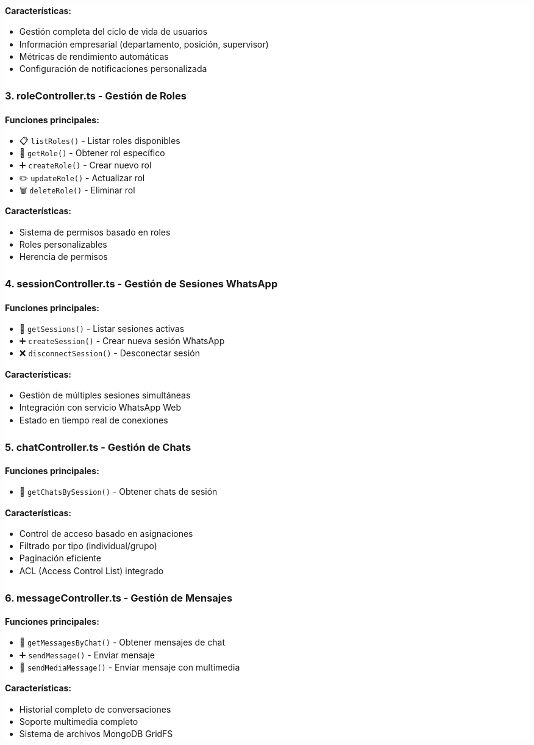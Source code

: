**Características:**
- Gestión completa del ciclo de vida de usuarios
- Información empresarial (departamento, posición, supervisor)
- Métricas de rendimiento automáticas
- Configuración de notificaciones personalizada

### 3. **roleController.ts** - Gestión de Roles
**Funciones principales:**
- 📋 `listRoles()` - Listar roles disponibles
- 👤 `getRole()` - Obtener rol específico
- ➕ `createRole()` - Crear nuevo rol
- ✏️ `updateRole()` - Actualizar rol
- 🗑️ `deleteRole()` - Eliminar rol

**Características:**
- Sistema de permisos basado en roles
- Roles personalizables
- Herencia de permisos

### 4. **sessionController.ts** - Gestión de Sesiones WhatsApp
**Funciones principales:**
- 📱 `getSessions()` - Listar sesiones activas
- ➕ `createSession()` - Crear nueva sesión WhatsApp
- ❌ `disconnectSession()` - Desconectar sesión

**Características:**
- Gestión de múltiples sesiones simultáneas
- Integración con servicio WhatsApp Web
- Estado en tiempo real de conexiones

### 5. **chatController.ts** - Gestión de Chats
**Funciones principales:**
- 💬 `getChatsBySession()` - Obtener chats de sesión

**Características:**
- Control de acceso basado en asignaciones
- Filtrado por tipo (individual/grupo)
- Paginación eficiente
- ACL (Access Control List) integrado

### 6. **messageController.ts** - Gestión de Mensajes
**Funciones principales:**
- 💬 `getMessagesByChat()` - Obtener mensajes de chat
- ➕ `sendMessage()` - Enviar mensaje
- 📎 `sendMediaMessage()` - Enviar mensaje con multimedia

**Características:**
- Historial completo de conversaciones
- Soporte multimedia completo
- Sistema de archivos MongoDB GridFS
